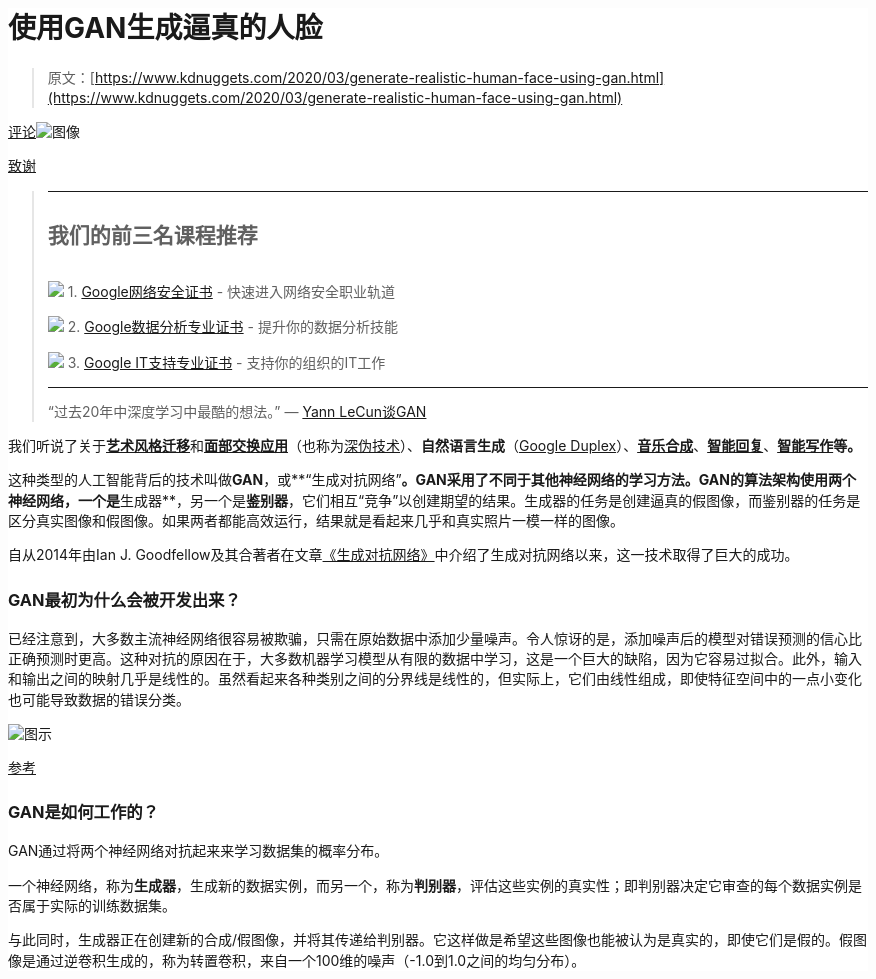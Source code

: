 # 使用GAN生成逼真的人脸

> 原文：[https://www.kdnuggets.com/2020/03/generate-realistic-human-face-using-gan.html](https://www.kdnuggets.com/2020/03/generate-realistic-human-face-using-gan.html)

[评论](#comments)![图像](../Images/c66cd91eb1e8a0a144f7300a8bfddc33.png)

[致谢](https://www.outerplaces.com/science/item/19172-artificial-intelligence-faces-gan)

> * * *
> 
> ## 我们的前三名课程推荐
> ## 
> ![](../Images/0244c01ba9267c002ef39d4907e0b8fb.png) 1. [Google网络安全证书](https://www.kdnuggets.com/google-cybersecurity) - 快速进入网络安全职业轨道
> 
> ![](../Images/e225c49c3c91745821c8c0368bf04711.png) 2. [Google数据分析专业证书](https://www.kdnuggets.com/google-data-analytics) - 提升你的数据分析技能
> 
> ![](../Images/0244c01ba9267c002ef39d4907e0b8fb.png) 3. [Google IT支持专业证书](https://www.kdnuggets.com/google-itsupport) - 支持你的组织的IT工作
> 
> * * *
> 
> “过去20年中深度学习中最酷的想法。” — [Yann LeCun谈GAN](https://www.linkedin.com/in/yann-lecun-0b999/)

我们听说了关于[**艺术风格迁移**](https://techcrunch.com/tag/style-transfer/)和[**面部交换应用**](https://beebom.com/best-face-swap-apps/)（也称为[深伪技术](https://techcrunch.com/tag/deepfakes/)）、**自然语言生成**（[Google Duplex](https://www.youtube.com/watch?v=D5VN56jQMWM)）、[**音乐合成**](https://openai.com/blog/musenet/)、[**智能回复**](https://www.blog.google/products/gmail/save-time-with-smart-reply-in-gmail/)、[**智能写作**](https://ai.googleblog.com/2018/05/smart-compose-using-neural-networks-to.html)**等。**

这种类型的人工智能背后的技术叫做**GAN**，或**“生成对抗网络”**。GAN采用了不同于其他神经网络的学习方法。GAN的算法架构使用两个神经网络，一个是**生成器**，另一个是**鉴别器**，它们相互“竞争”以创建期望的结果。生成器的任务是创建逼真的假图像，而鉴别器的任务是区分真实图像和假图像。如果两者都能高效运行，结果就是看起来几乎和真实照片一模一样的图像。

自从2014年由Ian J. Goodfellow及其合著者在文章[《生成对抗网络》](https://arxiv.org/abs/1406.2661)中介绍了生成对抗网络以来，这一技术取得了巨大的成功。

### GAN最初为什么会被开发出来？

已经注意到，大多数主流神经网络很容易被欺骗，只需在原始数据中添加少量噪声。令人惊讶的是，添加噪声后的模型对错误预测的信心比正确预测时更高。这种对抗的原因在于，大多数机器学习模型从有限的数据中学习，这是一个巨大的缺陷，因为它容易过拟合。此外，输入和输出之间的映射几乎是线性的。虽然看起来各种类别之间的分界线是线性的，但实际上，它们由线性组成，即使特征空间中的一点小变化也可能导致数据的错误分类。

![图示](../Images/a0bda5e3a7d448a715b36064627855bc.png)

[参考](https://github.com/Puzer/stylegan-encoder/issues/1)

### GAN是如何工作的？

GAN通过将两个神经网络对抗起来来学习数据集的概率分布。

一个神经网络，称为**生成器**，生成新的数据实例，而另一个，称为**判别器**，评估这些实例的真实性；即判别器决定它审查的每个数据实例是否属于实际的训练数据集。

与此同时，生成器正在创建新的合成/假图像，并将其传递给判别器。它这样做是希望这些图像也能被认为是真实的，即使它们是假的。假图像是通过逆卷积生成的，称为转置卷积，来自一个100维的噪声（-1.0到1.0之间的均匀分布）。
